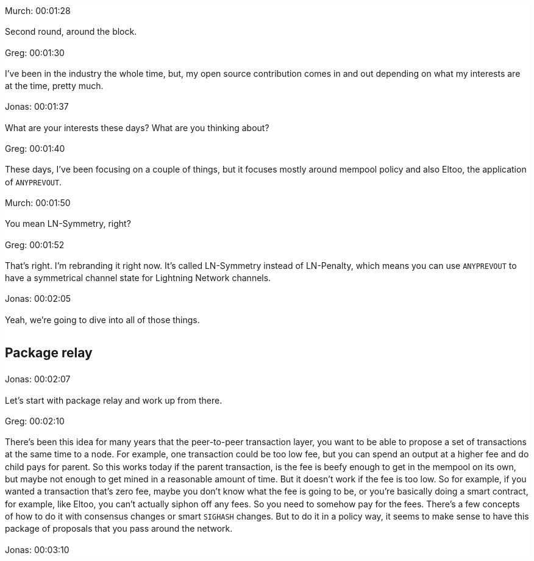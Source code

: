 Murch: 00:01:28

Second round, around the block.

Greg: 00:01:30

I’ve been in the industry the whole time, but, my open source contribution comes in and out depending on what my interests are at the time, pretty much.

Jonas: 00:01:37

What are your interests these days?
What are you thinking about?

Greg: 00:01:40

These days, I’ve been focusing on a couple of things, but it focuses mostly around mempool policy and also Eltoo, the application of `ANYPREVOUT`.

Murch: 00:01:50

You mean LN-Symmetry, right?

Greg: 00:01:52

That’s right.
I’m rebranding it right now.
It’s called LN-Symmetry instead of LN-Penalty, which means you can use `ANYPREVOUT` to have a symmetrical channel state for Lightning Network channels.

Jonas: 00:02:05

Yeah, we’re going to dive into all of those things.

## Package relay

Jonas: 00:02:07

Let’s start with package relay and work up from there.

Greg: 00:02:10

There’s been this idea for many years that the peer-to-peer transaction layer, you want to be able to propose a set of transactions at the same time to a node.
For example, one transaction could be too low fee, but you can spend an output at a higher fee and do child pays for parent.
So this works today if the parent transaction, is the fee is beefy enough to get in the mempool on its own, but maybe not enough to get mined in a reasonable amount of time.
But it doesn’t work if the fee is too low.
So for example, if you wanted a transaction that’s zero fee, maybe you don’t know what the fee is going to be, or you’re basically doing a smart contract, for example, like Eltoo, you can’t actually siphon off any fees.
So you need to somehow pay for the fees.
There’s a few concepts of how to do it with consensus changes or smart `SIGHASH` changes.
But to do it in a policy way, it seems to make sense to have this package of proposals that you pass around the network.

Jonas: 00:03:10
